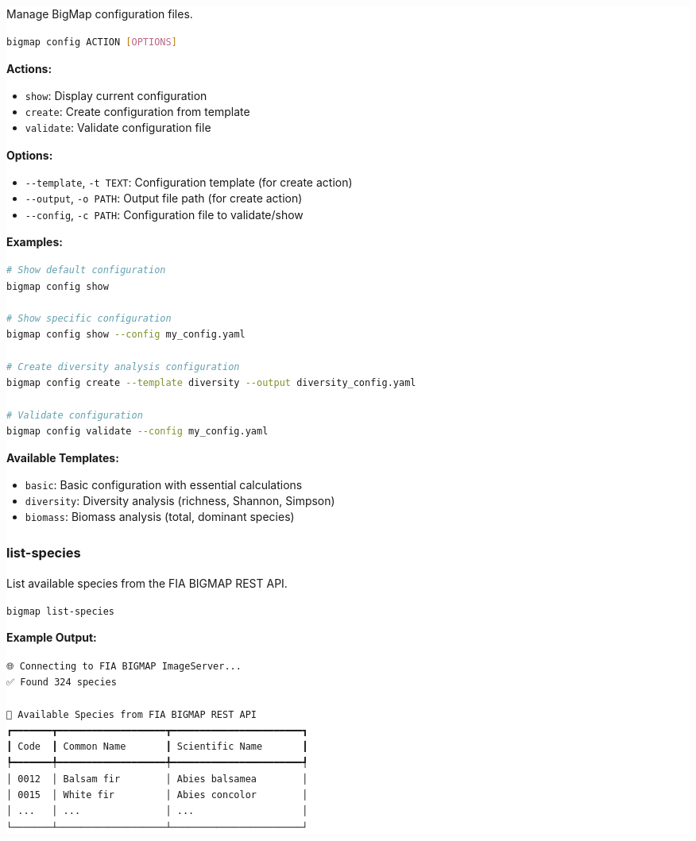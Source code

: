 Manage BigMap configuration files.

```bash
bigmap config ACTION [OPTIONS]
```

**Actions:**
- `show`: Display current configuration
- `create`: Create configuration from template
- `validate`: Validate configuration file

**Options:**
- `--template`, `-t TEXT`: Configuration template (for create action)
- `--output`, `-o PATH`: Output file path (for create action)
- `--config`, `-c PATH`: Configuration file to validate/show

**Examples:**

```bash
# Show default configuration
bigmap config show

# Show specific configuration
bigmap config show --config my_config.yaml

# Create diversity analysis configuration
bigmap config create --template diversity --output diversity_config.yaml

# Validate configuration
bigmap config validate --config my_config.yaml
```

**Available Templates:**
- `basic`: Basic configuration with essential calculations
- `diversity`: Diversity analysis (richness, Shannon, Simpson)
- `biomass`: Biomass analysis (total, dominant species)

### list-species

List available species from the FIA BIGMAP REST API.

```bash
bigmap list-species
```

**Example Output:**
```
🌐 Connecting to FIA BIGMAP ImageServer...
✅ Found 324 species

🌲 Available Species from FIA BIGMAP REST API
┏━━━━━━━┳━━━━━━━━━━━━━━━━━━━┳━━━━━━━━━━━━━━━━━━━━━━━┓
┃ Code  ┃ Common Name       ┃ Scientific Name       ┃
┡━━━━━━━╇━━━━━━━━━━━━━━━━━━━╇━━━━━━━━━━━━━━━━━━━━━━━┩
│ 0012  │ Balsam fir        │ Abies balsamea        │
│ 0015  │ White fir         │ Abies concolor        │
│ ...   │ ...               │ ...                   │
└───────┴───────────────────┴───────────────────────┘
```
